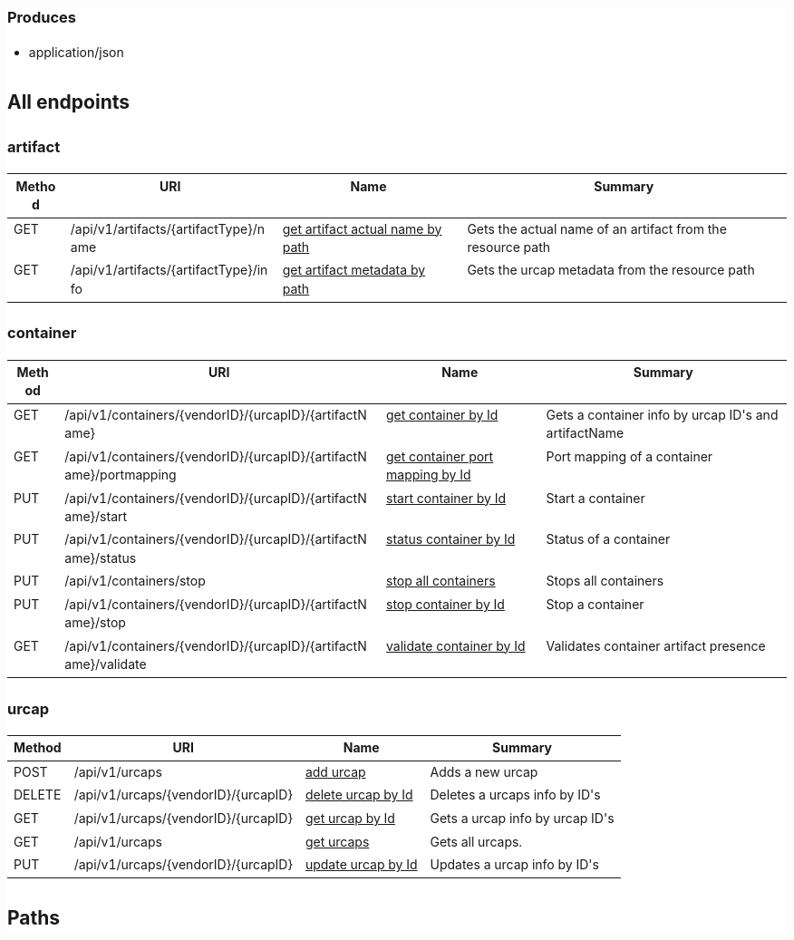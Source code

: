 ### Produces
  * application/json

## All endpoints

###  artifact

  

| Method  | URI     | Name   | Summary |
|---------|---------|--------|---------|
| GET | /api/v1/artifacts/{artifactType}/name | [get artifact actual name by path](#get-artifact-actual-name-by-path) | Gets the actual name of an artifact from the resource path |
| GET | /api/v1/artifacts/{artifactType}/info | [get artifact metadata by path](#get-artifact-metadata-by-path) | Gets the urcap metadata from the resource path |
  


###  container

  

| Method  | URI     | Name   | Summary |
|---------|---------|--------|---------|
| GET | /api/v1/containers/{vendorID}/{urcapID}/{artifactName} | [get container by Id](#get-container-by-id) | Gets a container info by urcap ID's and artifactName |
| GET | /api/v1/containers/{vendorID}/{urcapID}/{artifactName}/portmapping | [get container port mapping by Id](#get-container-port-mapping-by-id) | Port mapping of a container |
| PUT | /api/v1/containers/{vendorID}/{urcapID}/{artifactName}/start | [start container by Id](#start-container-by-id) | Start a container |
| PUT | /api/v1/containers/{vendorID}/{urcapID}/{artifactName}/status | [status container by Id](#status-container-by-id) | Status of a container |
| PUT | /api/v1/containers/stop | [stop all containers](#stop-all-containers) | Stops all containers |
| PUT | /api/v1/containers/{vendorID}/{urcapID}/{artifactName}/stop | [stop container by Id](#stop-container-by-id) | Stop a container |
| GET | /api/v1/containers/{vendorID}/{urcapID}/{artifactName}/validate | [validate container by Id](#validate-container-by-id) | Validates container artifact presence |
  


###  urcap

  

| Method  | URI     | Name   | Summary |
|---------|---------|--------|---------|
| POST | /api/v1/urcaps | [add urcap](#add-urcap) | Adds a new urcap |
| DELETE | /api/v1/urcaps/{vendorID}/{urcapID} | [delete urcap by Id](#delete-urcap-by-id) | Deletes a urcaps info by ID's |
| GET | /api/v1/urcaps/{vendorID}/{urcapID} | [get urcap by Id](#get-urcap-by-id) | Gets a urcap info by urcap ID's |
| GET | /api/v1/urcaps | [get urcaps](#get-urcaps) | Gets all urcaps. |
| PUT | /api/v1/urcaps/{vendorID}/{urcapID} | [update urcap by Id](#update-urcap-by-id) | Updates a urcap info by ID's |
  


## Paths
